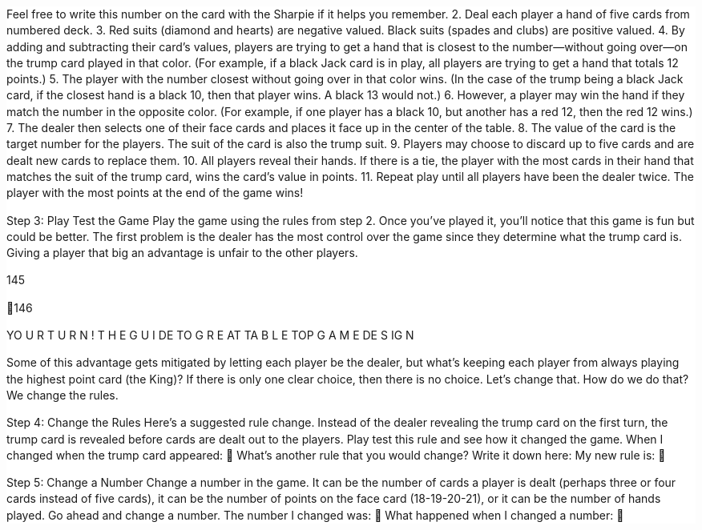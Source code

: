 Feel free to write this number on the card with the Sharpie if it helps you remember.
2. Deal each player a hand of five cards from numbered deck.
3. Red suits (diamond and hearts) are negative valued. Black suits (spades and clubs)
are positive valued.
4. By adding and subtracting their card’s values, players are trying to get a hand that is
closest to the number—­without going over—­on the trump card played in that color.
(For example, if a black Jack card is in play, all players are trying to get a hand that
totals 12 points.)
5. The player with the number closest without going over in that color wins. (In the case
of the trump being a black Jack card, if the closest hand is a black 10, then that player
wins. A black 13 would not.)
6. However, a player may win the hand if they match the number in the opposite color.
(For example, if one player has a black 10, but another has a red 12, then the
red 12 wins.)
7. The dealer then selects one of their face cards and places it face up in the center of
the table.
8. The value of the card is the target number for the players. The suit of the card is also
the trump suit.
9. Players may choose to discard up to five cards and are dealt new cards to replace
them.
10. All players reveal their hands. If there is a tie, the player with the most cards in their
hand that matches the suit of the trump card, wins the card’s value in points.
11. Repeat play until all players have been the dealer twice. The player with the most points
at the end of the game wins!

Step 3: Play Test the Game
Play the game using the rules from step 2.
Once you’ve played it, you’ll notice that this game is fun but could be better. The first problem is the dealer has the most control over the game since they determine what the trump
card is. Giving a player that big an advantage is unfair to the other players.

145

146

YO U R T U R N ! T H E G U I DE TO G R E AT TA B L E TOP G A M E DE S IG N

Some of this advantage gets mitigated by letting each player be the dealer, but what’s keeping
each player from always playing the highest point card (the King)? If there is only one clear
choice, then there is no choice. Let’s change that. How do we do that?
We change the rules.

Step 4: Change the Rules
Here’s a suggested rule change. Instead of the dealer revealing the trump card on the first
turn, the trump card is revealed before cards are dealt out to the players. Play test this rule
and see how it changed the game.
When I changed when the trump card appeared:

What’s another rule that you would change? Write it down here:
My new rule is:


Step 5: Change a Number
Change a number in the game. It can be the number of cards a player is dealt (perhaps three
or four cards instead of five cards), it can be the number of points on the face card
(18-­19-­20-­21), or it can be the number of hands played. Go ahead and change a number.
The number I changed was:

What happened when I changed a number:

